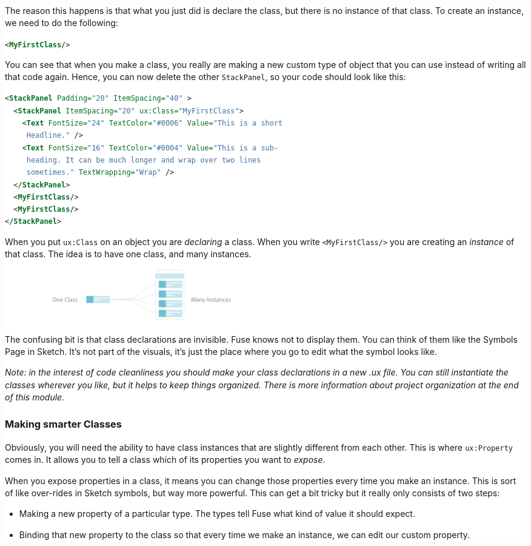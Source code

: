 The reason this happens is that what you just did is declare the class, but there is no instance of that class. To create an instance, we need to do the following:
```xml
<MyFirstClass/>
```
You can see that when you make a class, you really are making a new custom type of object that you can use instead of writing all that code again. Hence, you can now delete the other `StackPanel`, so your code should look like this:
```xml
<StackPanel Padding="20" ItemSpacing="40" >
  <StackPanel ItemSpacing="20" ux:Class="MyFirstClass">
    <Text FontSize="24" TextColor="#0006" Value="This is a short
     Headline." />
    <Text FontSize="16" TextColor="#0004" Value="This is a sub-
     heading. It can be much longer and wrap over two lines
     sometimes." TextWrapping="Wrap" />
  </StackPanel>
  <MyFirstClass/>
  <MyFirstClass/>
</StackPanel>
```
When you put `ux:Class` on an object you are _declaring_ a class. When you write `<MyFirstClass/>` you are creating an _instance_ of that class. The idea is to have one class, and many instances.

![One Class](../media/fuse-for-designers/Images/One_Class_Many_instances.png)

The confusing bit is that class declarations are invisible. Fuse knows not to display them. You can think of them like the Symbols Page in Sketch. It’s not part of the visuals, it’s just the place where you go to edit what the symbol looks like.

_Note: in the interest of code cleanliness you should make your class declarations in a new .ux file. You can still instantiate the classes wherever you like, but it helps to keep things organized. There is more information about project organization at the end of this module._

### Making smarter Classes

Obviously, you will need the ability to have class instances that are slightly different from each other. This is where `ux:Property` comes in. It allows you to tell a class which of its properties you want to _expose_.

When you expose properties in a class, it means you can change those properties every time you make an instance. This is sort of like over-rides in Sketch symbols, but way more powerful.
This can get a bit tricky but it really only consists of two steps:

* Making a new property of a particular type. The types tell Fuse what kind of value it should expect.

* Binding that new property to the class so that every time we make an instance, we can edit our custom property.
